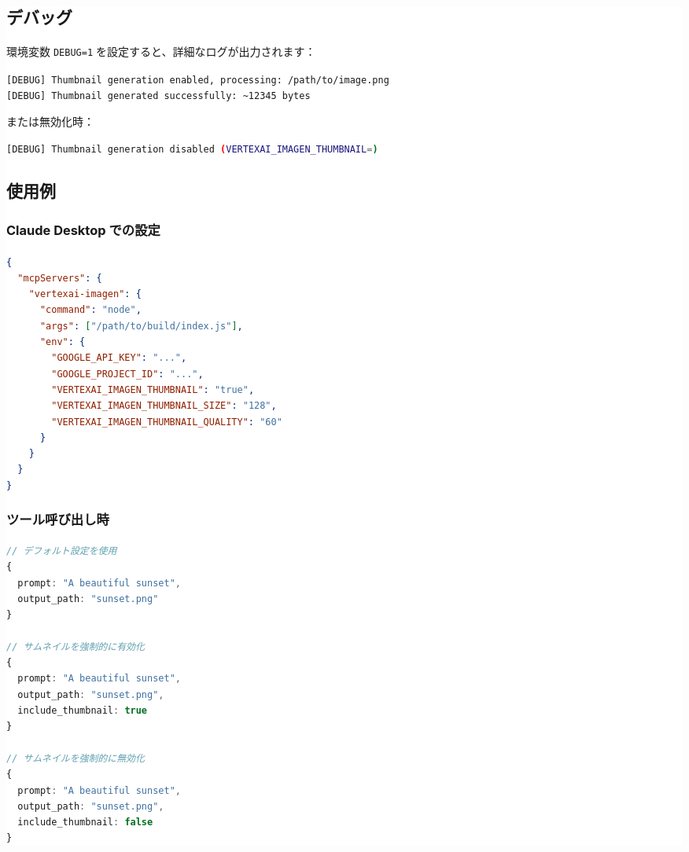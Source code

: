 ## デバッグ

環境変数 `DEBUG=1` を設定すると、詳細なログが出力されます：

```bash
[DEBUG] Thumbnail generation enabled, processing: /path/to/image.png
[DEBUG] Thumbnail generated successfully: ~12345 bytes
```

または無効化時：

```bash
[DEBUG] Thumbnail generation disabled (VERTEXAI_IMAGEN_THUMBNAIL=)
```

## 使用例

### Claude Desktop での設定

```json
{
  "mcpServers": {
    "vertexai-imagen": {
      "command": "node",
      "args": ["/path/to/build/index.js"],
      "env": {
        "GOOGLE_API_KEY": "...",
        "GOOGLE_PROJECT_ID": "...",
        "VERTEXAI_IMAGEN_THUMBNAIL": "true",
        "VERTEXAI_IMAGEN_THUMBNAIL_SIZE": "128",
        "VERTEXAI_IMAGEN_THUMBNAIL_QUALITY": "60"
      }
    }
  }
}
```

### ツール呼び出し時

```typescript
// デフォルト設定を使用
{
  prompt: "A beautiful sunset",
  output_path: "sunset.png"
}

// サムネイルを強制的に有効化
{
  prompt: "A beautiful sunset",
  output_path: "sunset.png",
  include_thumbnail: true
}

// サムネイルを強制的に無効化
{
  prompt: "A beautiful sunset",
  output_path: "sunset.png",
  include_thumbnail: false
}
```
